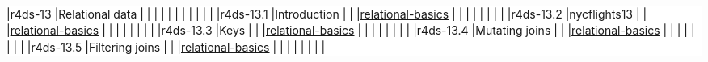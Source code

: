 |r4ds-13                               |Relational data                                   |                                                                                   |                                                                                                 |                                                                                     |                                                                                     |                                                                                                     |                                                                                 |                                                                                       |                                                                               |        |                                                                                       |
|r4ds-13.1                             |Introduction                                      |                                                                                   |                                                                                                 |[relational-basics](https://dcl-2019-04.github.io/curriculum/relational-basics.html) |                                                                                     |                                                                                                     |                                                                                 |                                                                                       |                                                                               |        |                                                                                       |
|r4ds-13.2                             |nycflights13                                      |                                                                                   |                                                                                                 |[relational-basics](https://dcl-2019-04.github.io/curriculum/relational-basics.html) |                                                                                     |                                                                                                     |                                                                                 |                                                                                       |                                                                               |        |                                                                                       |
|r4ds-13.3                             |Keys                                              |                                                                                   |                                                                                                 |[relational-basics](https://dcl-2019-04.github.io/curriculum/relational-basics.html) |                                                                                     |                                                                                                     |                                                                                 |                                                                                       |                                                                               |        |                                                                                       |
|r4ds-13.4                             |Mutating joins                                    |                                                                                   |                                                                                                 |[relational-basics](https://dcl-2019-04.github.io/curriculum/relational-basics.html) |                                                                                     |                                                                                                     |                                                                                 |                                                                                       |                                                                               |        |                                                                                       |
|r4ds-13.5                             |Filtering joins                                   |                                                                                   |                                                                                                 |[relational-basics](https://dcl-2019-04.github.io/curriculum/relational-basics.html) |                                                                                     |                                                                                                     |                                                                                 |                                                                                       |                                                                               |        |                                                                                       |